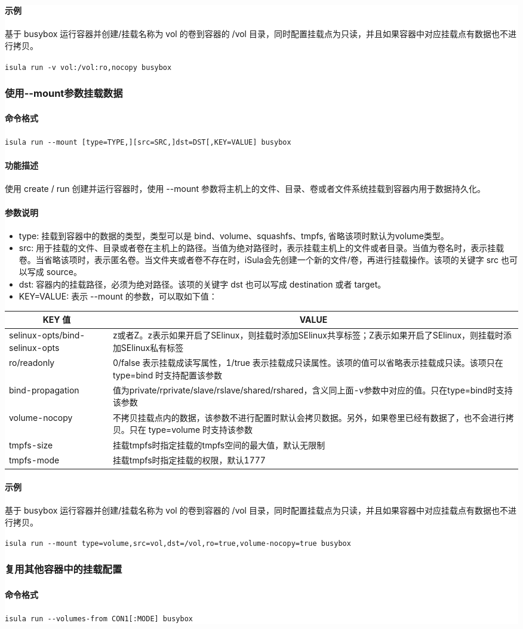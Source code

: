 #### **示例**

基于 busybox 运行容器并创建/挂载名称为 vol 的卷到容器的 /vol 目录，同时配置挂载点为只读，并且如果容器中对应挂载点有数据也不进行拷贝。

```shell
isula run -v vol:/vol:ro,nocopy busybox
```

### 使用--mount参数挂载数据

#### **命令格式**

```shell
isula run --mount [type=TYPE,][src=SRC,]dst=DST[,KEY=VALUE] busybox
```

#### **功能描述**

使用 create / run 创建并运行容器时，使用 --mount 参数将主机上的文件、目录、卷或者文件系统挂载到容器内用于数据持久化。

#### **参数说明**

- type: 挂载到容器中的数据的类型，类型可以是 bind、volume、squashfs、tmpfs, 省略该项时默认为volume类型。
- src: 用于挂载的文件、目录或者卷在主机上的路径。当值为绝对路径时，表示挂载主机上的文件或者目录。当值为卷名时，表示挂载卷。当省略该项时，表示匿名卷。当文件夹或者卷不存在时，iSula会先创建一个新的文件/卷，再进行挂载操作。该项的关键字 src 也可以写成 source。
- dst: 容器内的挂载路径，必须为绝对路径。该项的关键字 dst 也可以写成 destination 或者 target。
- KEY=VALUE: 表示 --mount 的参数，可以取如下值：

| KEY 值                         | VALUE                                                                       |
| ------------------------------ | --------------------------------------------------------------------------- |
| selinux-opts/bind-selinux-opts | z或者Z。z表示如果开启了SElinux，则挂载时添加SElinux共享标签；Z表示如果开启了SElinux，则挂载时添加SElinux私有标签                |
| ro/readonly                    | 0/false 表示挂载成读写属性，1/true 表示挂载成只读属性。该项的值可以省略表示挂载成只读。该项只在 type=bind 时支持配置该参数          |
| bind-propagation                  | 值为private/rprivate/slave/rslave/shared/rshared，含义同上面-v参数中对应的值。只在type=bind时支持该参数 |
| volume-nocopy                  | 不拷贝挂载点内的数据，该参数不进行配置时默认会拷贝数据。另外，如果卷里已经有数据了，也不会进行拷贝。只在 type=volume 时支持该参数 |
| tmpfs-size                  | 挂载tmpfs时指定挂载的tmpfs空间的最大值，默认无限制 |
| tmpfs-mode                  | 挂载tmpfs时指定挂载的权限，默认1777 |

#### **示例**

基于 busybox 运行容器并创建/挂载名称为 vol 的卷到容器的 /vol 目录，同时配置挂载点为只读，并且如果容器中对应挂载点有数据也不进行拷贝。

```shell
isula run --mount type=volume,src=vol,dst=/vol,ro=true,volume-nocopy=true busybox
```

### 复用其他容器中的挂载配置

#### **命令格式**

```shell
isula run --volumes-from CON1[:MODE] busybox
```
